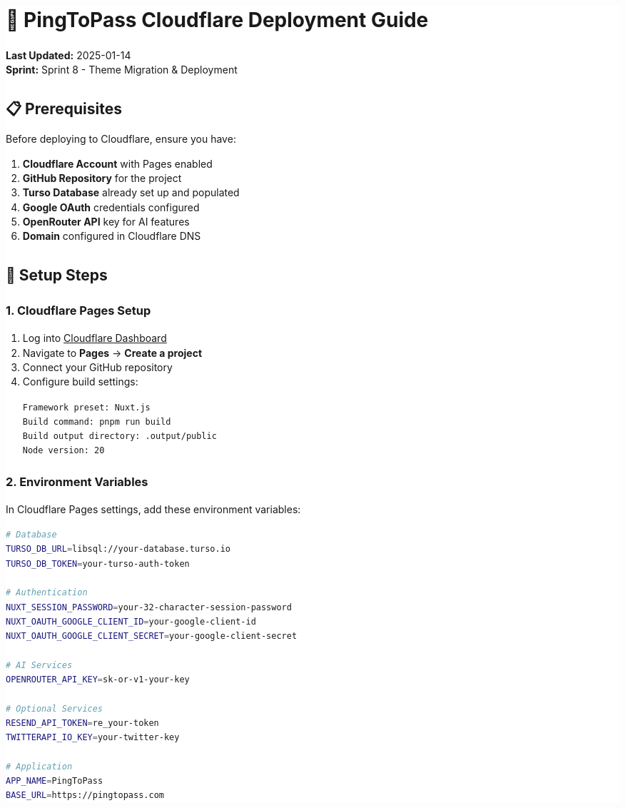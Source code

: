 # 🚀 PingToPass Cloudflare Deployment Guide

**Last Updated:** 2025-01-14  
**Sprint:** Sprint 8 - Theme Migration & Deployment

## 📋 Prerequisites

Before deploying to Cloudflare, ensure you have:

1. **Cloudflare Account** with Pages enabled
2. **GitHub Repository** for the project
3. **Turso Database** already set up and populated
4. **Google OAuth** credentials configured
5. **OpenRouter API** key for AI features
6. **Domain** configured in Cloudflare DNS

## 🔧 Setup Steps

### 1. Cloudflare Pages Setup

1. Log into [Cloudflare Dashboard](https://dash.cloudflare.com)
2. Navigate to **Pages** → **Create a project**
3. Connect your GitHub repository
4. Configure build settings:
   ```
   Framework preset: Nuxt.js
   Build command: pnpm run build
   Build output directory: .output/public
   Node version: 20
   ```

### 2. Environment Variables

In Cloudflare Pages settings, add these environment variables:

```bash
# Database
TURSO_DB_URL=libsql://your-database.turso.io
TURSO_DB_TOKEN=your-turso-auth-token

# Authentication
NUXT_SESSION_PASSWORD=your-32-character-session-password
NUXT_OAUTH_GOOGLE_CLIENT_ID=your-google-client-id
NUXT_OAUTH_GOOGLE_CLIENT_SECRET=your-google-client-secret

# AI Services
OPENROUTER_API_KEY=sk-or-v1-your-key

# Optional Services
RESEND_API_TOKEN=re_your-token
TWITTERAPI_IO_KEY=your-twitter-key

# Application
APP_NAME=PingToPass
BASE_URL=https://pingtopass.com
```
